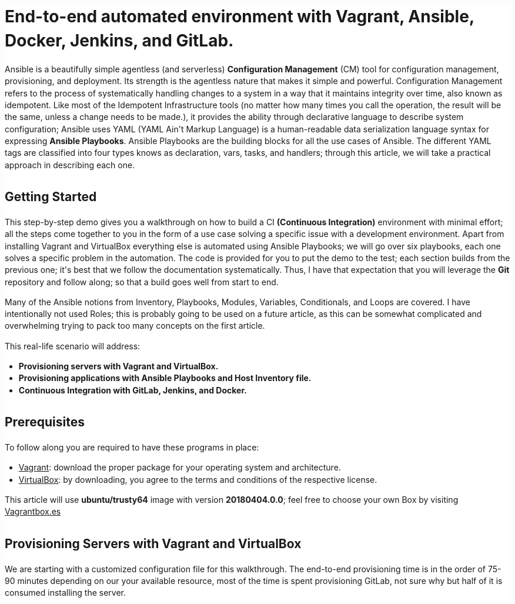 # End-to-end automated environment with Vagrant, Ansible, Docker, Jenkins, and GitLab.

Ansible is a beautifully simple agentless (and serverless) **Configuration Management** (CM) tool for configuration management, provisioning, and deployment. Its strength is the agentless nature that makes it simple and powerful. Configuration Management refers to the process of systematically handling changes to a system in a way that it maintains integrity over time, also known as idempotent. Like most of the Idempotent Infrastructure tools (no matter how many times you call the operation, the result will be the same, unless a change needs to be made.), it provides the ability through declarative language to describe system configuration; Ansible uses YAML (YAML Ain't Markup Language) is a human-readable data serialization language syntax for expressing **Ansible Playbooks**. Ansible Playbooks are the building blocks for all the use cases of Ansible. The different YAML tags are classified into four types knows as declaration, vars, tasks, and handlers; through this article, we will take a practical approach in describing each one.

## Getting Started
This step-by-step demo gives you a walkthrough on how to build a CI **(Continuous Integration)** environment with minimal effort; all the steps come together to you in the form of a use case solving a specific issue with a development environment. Apart from installing Vagrant and VirtualBox everything else is automated using Ansible Playbooks; we will go over six playbooks, each one solves a specific problem in the automation. The code is provided for you to put the demo to the test; each section builds from the previous one; it's best that we follow the documentation systematically. Thus, I have that expectation that you will leverage the **Git** repository and follow along; so that a build goes well from start to end.

Many of the Ansible notions from Inventory, Playbooks, Modules, Variables, Conditionals, and Loops are covered. I have intentionally not used Roles; this is probably going to be used on a future article, as this can be somewhat complicated and overwhelming trying to pack too many concepts on the first article.

This real-life scenario will address:
- **Provisioning servers with Vagrant and VirtualBox.**
- **Provisioning applications with Ansible Playbooks and Host Inventory file.**
- **Continuous Integration with GitLab, Jenkins, and Docker.**

## Prerequisites
To follow along you are required to have these programs in place:
-  [Vagrant](https://www.vagrantup.com/downloads.html): download the proper package for your operating system and architecture. 
-  [VirtualBox](https://www.virtualbox.org/wiki/Downloads): by downloading, you agree to the terms and conditions of the respective license. 

This article will use **ubuntu/trusty64** image with version **20180404.0.0**; feel free to choose your own Box by visiting [Vagrantbox.es](http://www.vagrantbox.es/)

## Provisioning Servers with Vagrant and VirtualBox

We are starting with a customized configuration file for this walkthrough. The end-to-end provisioning time is in the order of 75-90 minutes depending on our your available resource, most of the time is spent provisioning GitLab, not sure why but half of it is consumed installing the server.
